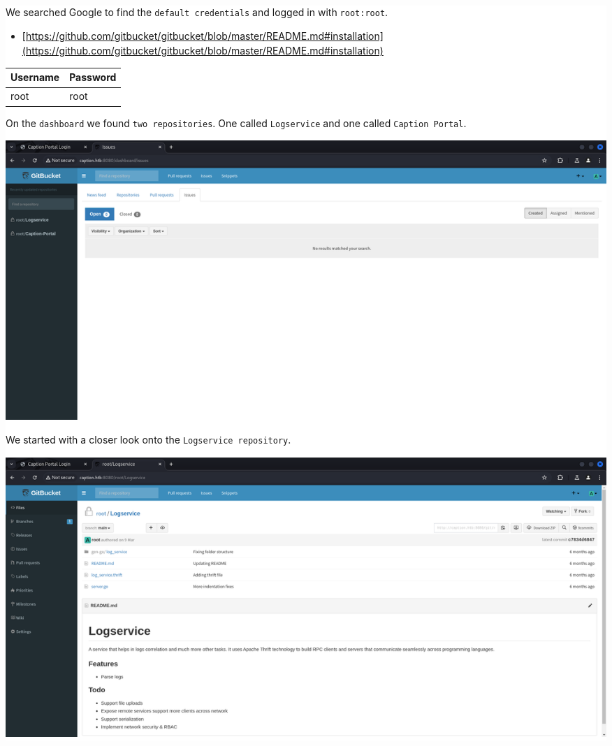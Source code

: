 We searched Google to find the `default credentials` and logged in with `root:root`.

- [https://github.com/gitbucket/gitbucket/blob/master/README.md#installation](https://github.com/gitbucket/gitbucket/blob/master/README.md#installation)

| Username | Password |
| -------- | -------- |
| root     | root     |

On the `dashboard` we found `two repositories`. One called `Logservice` and one called `Caption Portal`.

![](images/2024-09-14_21-14_8080_root_login.png)

We started with a closer look onto the `Logservice repository`.

![](images/2024-09-14_21-15_8080_logservice.png)
